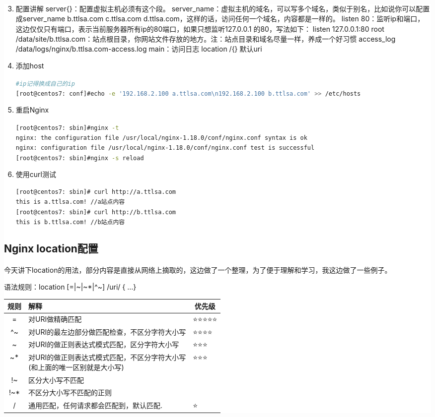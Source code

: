 3. 配置讲解
   server{}：配置虚拟主机必须有这个段。
   server_name：虚拟主机的域名，可以写多个域名，类似于别名，比如说你可以配置成server_name b.ttlsa.com c.ttlsa.com d.ttlsa.com，这样的话，访问任何一个域名，内容都是一样的。
   listen 80：监听ip和端口，这边仅仅只有端口，表示当前服务器所有ip的80端口，如果只想监听127.0.0.1
   的80，写法如下：
   listen 127.0.0.1:80
   root /data/site/b.ttlsa.com：站点根目录，你网站文件存放的地方。注：站点目录和域名尽量一样，养成一个好习惯
   access_log /data/logs/nginx/b.ttlsa.com-access.log main：访问日志
   location /{} 默认uri

4. 添加host

   ```bash
   #ip记得换成自己的ip
   [root@centos7: conf]#echo -e '192.168.2.100 a.ttlsa.com\n192.168.2.100 b.ttlsa.com' >> /etc/hosts
   ```

5. 重启Nginx

   ```bash
   [root@centos7: sbin]#nginx -t
   nginx: the configuration file /usr/local/nginx-1.18.0/conf/nginx.conf syntax is ok
   nginx: configuration file /usr/local/nginx-1.18.0/conf/nginx.conf test is successful
   [root@centos7: sbin]#nginx -s reload
   ```

   

6. 使用curl测试

   ```bash
   [root@centos7: sbin]# curl http://a.ttlsa.com
   this is a.ttlsa.com! //a站点内容
   [root@centos7: sbin]# curl http://b.ttlsa.com
   this is b.ttlsa.com! //b站点内容
   ```

   

## Nginx location配置

今天讲下location的用法，部分内容是直接从网络上摘取的，这边做了一个整理，为了便于理解和学习，我这边做了一些例子。

语法规则：location [=|~|~*|^~] /uri/ { …}

| 规则 | 解释                                                         | 优先级 |
| :--: | :----------------------------------------------------------- | ------ |
|  =   | 对URI做精确匹配                                              | ⭐⭐⭐⭐⭐  |
|  ^~  | 对URI的最左边部分做匹配检查，不区分字符大小写                | ⭐⭐⭐⭐   |
|  ~   | 对URI的做正则表达式模式匹配，区分字符大小写                  | ⭐⭐⭐    |
|  ~*  | 对URI的做正则表达式模式匹配，不区分字符大小写<br />(和上面的唯一区别就是大小写) | ⭐⭐⭐    |
|  !~  | 区分大小写不匹配                                             |        |
| !~*  | 不区分大小写不匹配的正则                                     |        |
|  /   | 通用匹配，任何请求都会匹配到，默认匹配.                      | ⭐      |
